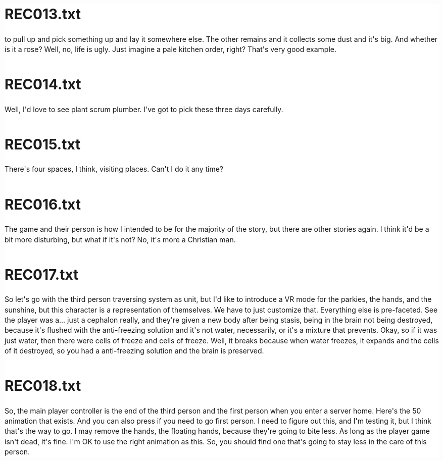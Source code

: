 

# REC013.txt
to pull up and pick something up and lay it somewhere else.
The other remains and it collects some dust and it's big.
And whether is it a rose?
Well, no, life is ugly.
Just imagine a pale kitchen order, right?
That's very good example.


# REC014.txt
Well, I'd love to see plant scrum plumber.
I've got to pick these three days carefully.


# REC015.txt
There's four spaces, I think, visiting places.
Can't I do it any time?


# REC016.txt
The game and their person is how I intended to be for the majority of the story, but there are other stories again.
I think it'd be a bit more disturbing, but what if it's not?
No, it's more a Christian man.


# REC017.txt
So let's go with the third person traversing system as unit, but I'd like to introduce
a VR mode for the parkies, the hands, and the sunshine, but this character is a representation
of themselves. We have to just customize that. Everything else is pre-faceted. See the
player was a... just a cephalon really, and they're given a new body after being stasis, being
in the brain not being destroyed, because it's flushed with the anti-freezing solution and
it's not water, necessarily, or it's a mixture that prevents. Okay, so if it was just water,
then there were cells of freeze and cells of freeze. Well, it breaks because when water freezes,
it expands and the cells of it destroyed, so you had a anti-freezing solution and the brain
is preserved.


# REC018.txt
So, the main player controller is the end of the third person and the first person when
you enter a server home.
Here's the 50 animation that exists.
And you can also press if you need to go first person.
I need to figure out this, and I'm testing it, but I think that's the way to go.
I may remove the hands, the floating hands, because they're going to bite less.
As long as the player game isn't dead, it's fine.
I'm OK to use the right animation as this.
So, you should find one that's going to stay less in the care of this person.
